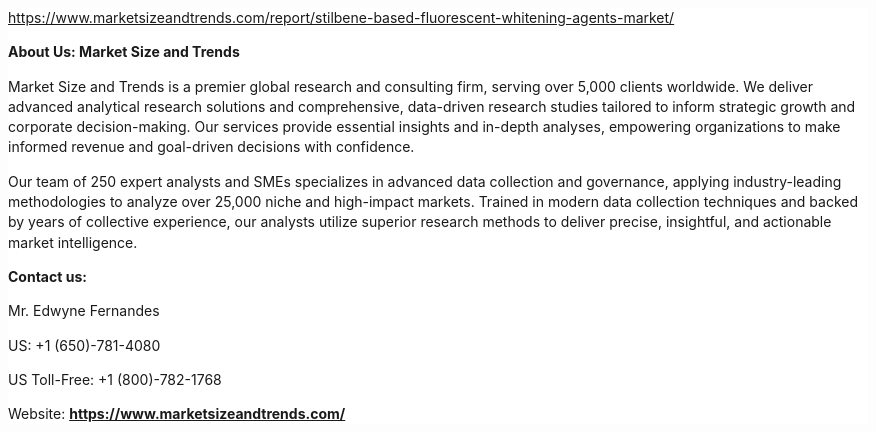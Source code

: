 <a href="https://www.marketsizeandtrends.com/report/stilbene-based-fluorescent-whitening-agents-market/">https://www.marketsizeandtrends.com/report/stilbene-based-fluorescent-whitening-agents-market/</a></strong></p><p><strong>About Us: Market Size and Trends</strong></p><p>Market Size and Trends is a premier global research and consulting firm, serving over 5,000 clients worldwide. We deliver advanced analytical research solutions and comprehensive, data-driven research studies tailored to inform strategic growth and corporate decision-making. Our services provide essential insights and in-depth analyses, empowering organizations to make informed revenue and goal-driven decisions with confidence.</p><p>Our team of 250 expert analysts and SMEs specializes in advanced data collection and governance, applying industry-leading methodologies to analyze over 25,000 niche and high-impact markets. Trained in modern data collection techniques and backed by years of collective experience, our analysts utilize superior research methods to deliver precise, insightful, and actionable market intelligence.</p><p><strong>Contact us:</strong></p><p>Mr. Edwyne Fernandes</p><p>US: +1 (650)-781-4080</p><p>US Toll-Free: +1 (800)-782-1768</p><p>Website: <strong><a href="https://www.marketsizeandtrends.com/">https://www.marketsizeandtrends.com/</a></strong></p>

